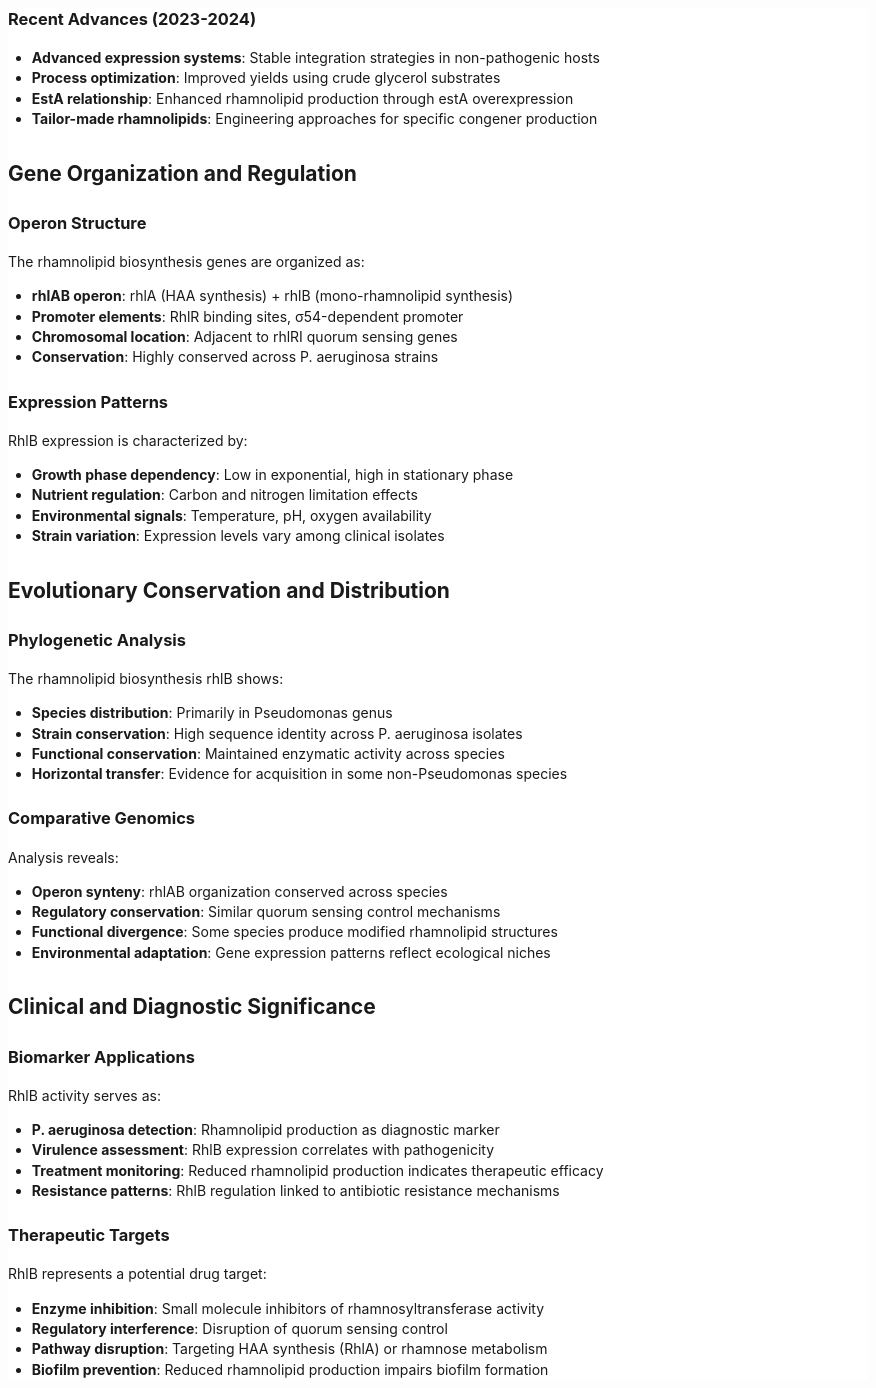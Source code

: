 ### Recent Advances (2023-2024)
- **Advanced expression systems**: Stable integration strategies in non-pathogenic hosts
- **Process optimization**: Improved yields using crude glycerol substrates
- **EstA relationship**: Enhanced rhamnolipid production through estA overexpression
- **Tailor-made rhamnolipids**: Engineering approaches for specific congener production

## Gene Organization and Regulation

### Operon Structure
The rhamnolipid biosynthesis genes are organized as:
- **rhlAB operon**: rhlA (HAA synthesis) + rhlB (mono-rhamnolipid synthesis)
- **Promoter elements**: RhlR binding sites, σ54-dependent promoter
- **Chromosomal location**: Adjacent to rhlRI quorum sensing genes
- **Conservation**: Highly conserved across P. aeruginosa strains

### Expression Patterns
RhlB expression is characterized by:
- **Growth phase dependency**: Low in exponential, high in stationary phase
- **Nutrient regulation**: Carbon and nitrogen limitation effects
- **Environmental signals**: Temperature, pH, oxygen availability
- **Strain variation**: Expression levels vary among clinical isolates

## Evolutionary Conservation and Distribution

### Phylogenetic Analysis
The rhamnolipid biosynthesis rhlB shows:
- **Species distribution**: Primarily in Pseudomonas genus
- **Strain conservation**: High sequence identity across P. aeruginosa isolates
- **Functional conservation**: Maintained enzymatic activity across species
- **Horizontal transfer**: Evidence for acquisition in some non-Pseudomonas species

### Comparative Genomics
Analysis reveals:
- **Operon synteny**: rhlAB organization conserved across species
- **Regulatory conservation**: Similar quorum sensing control mechanisms
- **Functional divergence**: Some species produce modified rhamnolipid structures
- **Environmental adaptation**: Gene expression patterns reflect ecological niches

## Clinical and Diagnostic Significance

### Biomarker Applications
RhlB activity serves as:
- **P. aeruginosa detection**: Rhamnolipid production as diagnostic marker
- **Virulence assessment**: RhlB expression correlates with pathogenicity
- **Treatment monitoring**: Reduced rhamnolipid production indicates therapeutic efficacy
- **Resistance patterns**: RhlB regulation linked to antibiotic resistance mechanisms

### Therapeutic Targets
RhlB represents a potential drug target:
- **Enzyme inhibition**: Small molecule inhibitors of rhamnosyltransferase activity
- **Regulatory interference**: Disruption of quorum sensing control
- **Pathway disruption**: Targeting HAA synthesis (RhlA) or rhamnose metabolism
- **Biofilm prevention**: Reduced rhamnolipid production impairs biofilm formation
